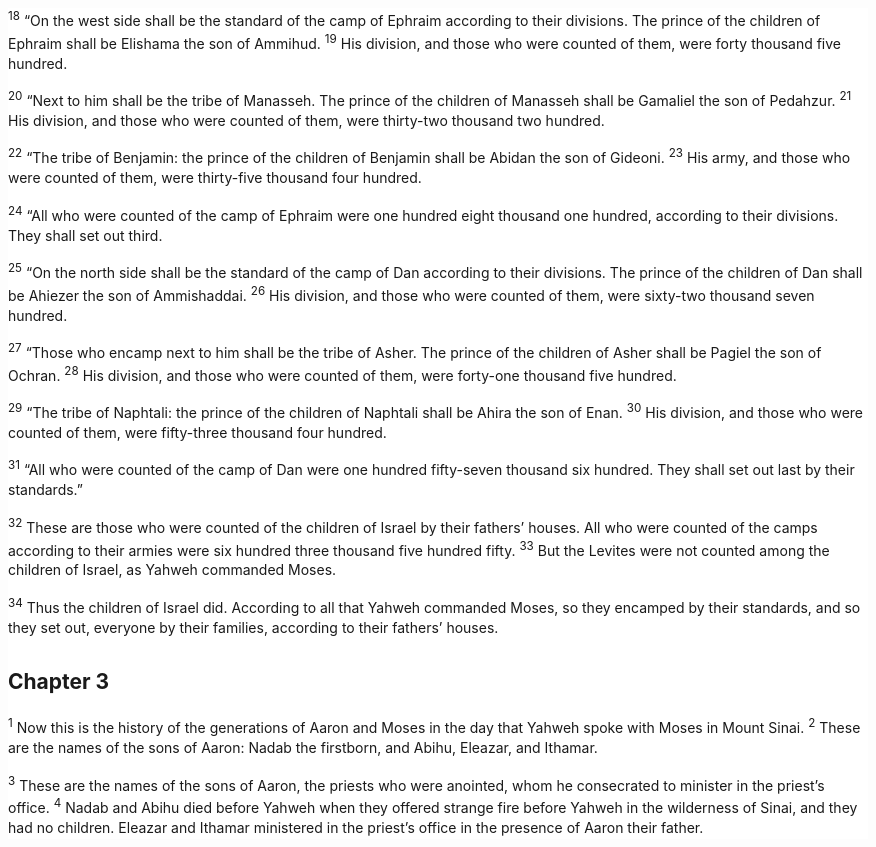 <sup>18</sup> “On the west side shall be the standard of the camp of Ephraim according to their divisions. The prince of the children of Ephraim shall be Elishama the son of Ammihud.
<sup>19</sup> His division, and those who were counted of them, were forty thousand five hundred.

<sup>20</sup> “Next to him shall be the tribe of Manasseh. The prince of the children of Manasseh shall be Gamaliel the son of Pedahzur.
<sup>21</sup> His division, and those who were counted of them, were thirty-two thousand two hundred.

<sup>22</sup> “The tribe of Benjamin: the prince of the children of Benjamin shall be Abidan the son of Gideoni.
<sup>23</sup> His army, and those who were counted of them, were thirty-five thousand four hundred.

<sup>24</sup> “All who were counted of the camp of Ephraim were one hundred eight thousand one hundred, according to their divisions. They shall set out third.

<sup>25</sup> “On the north side shall be the standard of the camp of Dan according to their divisions. The prince of the children of Dan shall be Ahiezer the son of Ammishaddai.
<sup>26</sup> His division, and those who were counted of them, were sixty-two thousand seven hundred.

<sup>27</sup> “Those who encamp next to him shall be the tribe of Asher. The prince of the children of Asher shall be Pagiel the son of Ochran.
<sup>28</sup> His division, and those who were counted of them, were forty-one thousand five hundred.

<sup>29</sup> “The tribe of Naphtali: the prince of the children of Naphtali shall be Ahira the son of Enan.
<sup>30</sup> His division, and those who were counted of them, were fifty-three thousand four hundred.

<sup>31</sup> “All who were counted of the camp of Dan were one hundred fifty-seven thousand six hundred. They shall set out last by their standards.”

<sup>32</sup> These are those who were counted of the children of Israel by their fathers’ houses. All who were counted of the camps according to their armies were six hundred three thousand five hundred fifty.
<sup>33</sup> But the Levites were not counted among the children of Israel, as Yahweh commanded Moses.

<sup>34</sup> Thus the children of Israel did. According to all that Yahweh commanded Moses, so they encamped by their standards, and so they set out, everyone by their families, according to their fathers’ houses.
## Chapter 3

<sup>1</sup> Now this is the history of the generations of Aaron and Moses in the day that Yahweh spoke with Moses in Mount Sinai.
<sup>2</sup> These are the names of the sons of Aaron: Nadab the firstborn, and Abihu, Eleazar, and Ithamar.

<sup>3</sup> These are the names of the sons of Aaron, the priests who were anointed, whom he consecrated to minister in the priest’s office.
<sup>4</sup> Nadab and Abihu died before Yahweh when they offered strange fire before Yahweh in the wilderness of Sinai, and they had no children. Eleazar and Ithamar ministered in the priest’s office in the presence of Aaron their father.
